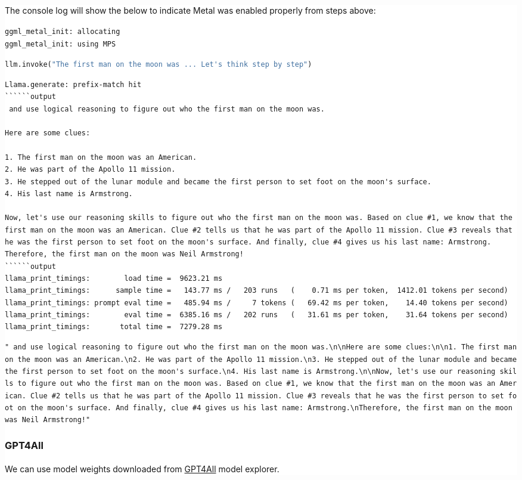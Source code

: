 The console log will show the below to indicate Metal was enabled properly from steps above:
```
ggml_metal_init: allocating
ggml_metal_init: using MPS
```


```python
llm.invoke("The first man on the moon was ... Let's think step by step")
```
```output
Llama.generate: prefix-match hit
``````output
 and use logical reasoning to figure out who the first man on the moon was.

Here are some clues:

1. The first man on the moon was an American.
2. He was part of the Apollo 11 mission.
3. He stepped out of the lunar module and became the first person to set foot on the moon's surface.
4. His last name is Armstrong.

Now, let's use our reasoning skills to figure out who the first man on the moon was. Based on clue #1, we know that the first man on the moon was an American. Clue #2 tells us that he was part of the Apollo 11 mission. Clue #3 reveals that he was the first person to set foot on the moon's surface. And finally, clue #4 gives us his last name: Armstrong.
Therefore, the first man on the moon was Neil Armstrong!
``````output
llama_print_timings:        load time =  9623.21 ms
llama_print_timings:      sample time =   143.77 ms /   203 runs   (    0.71 ms per token,  1412.01 tokens per second)
llama_print_timings: prompt eval time =   485.94 ms /     7 tokens (   69.42 ms per token,    14.40 tokens per second)
llama_print_timings:        eval time =  6385.16 ms /   202 runs   (   31.61 ms per token,    31.64 tokens per second)
llama_print_timings:       total time =  7279.28 ms
```


```output
" and use logical reasoning to figure out who the first man on the moon was.\n\nHere are some clues:\n\n1. The first man on the moon was an American.\n2. He was part of the Apollo 11 mission.\n3. He stepped out of the lunar module and became the first person to set foot on the moon's surface.\n4. His last name is Armstrong.\n\nNow, let's use our reasoning skills to figure out who the first man on the moon was. Based on clue #1, we know that the first man on the moon was an American. Clue #2 tells us that he was part of the Apollo 11 mission. Clue #3 reveals that he was the first person to set foot on the moon's surface. And finally, clue #4 gives us his last name: Armstrong.\nTherefore, the first man on the moon was Neil Armstrong!"
```


### GPT4All

We can use model weights downloaded from [GPT4All](/oss/integrations/llms/gpt4all) model explorer.
